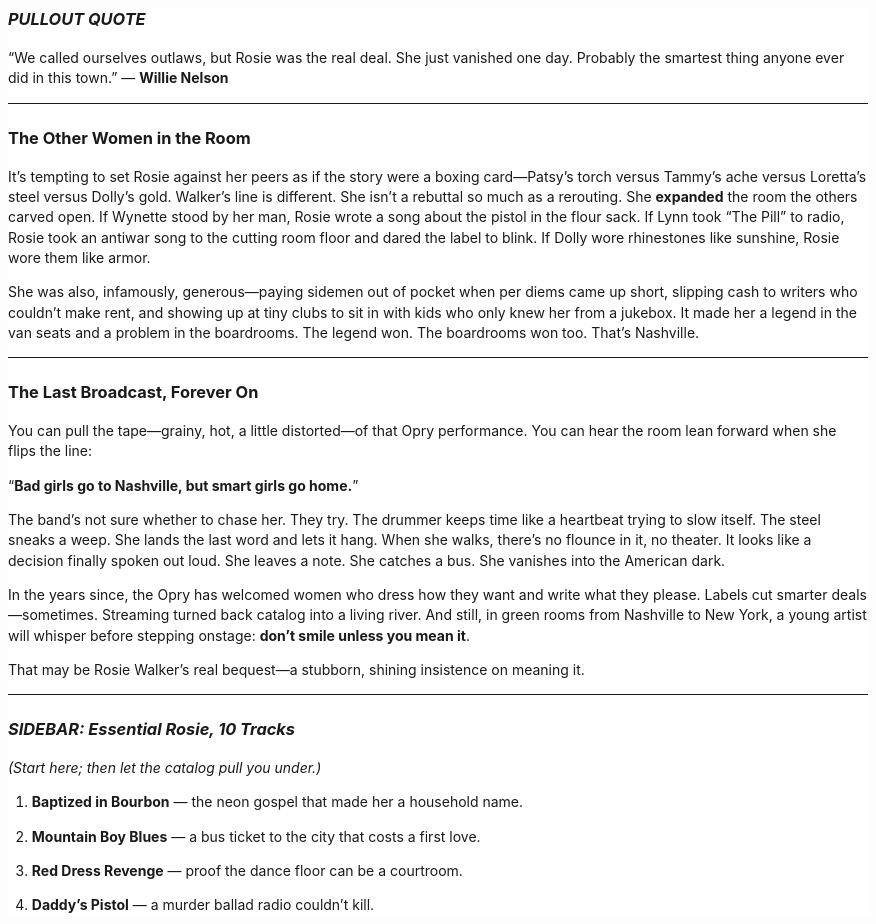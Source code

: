 
### ***PULLOUT QUOTE***

“We called ourselves outlaws, but Rosie was the real deal. She just vanished one day. Probably the smartest thing anyone ever did in this town.” — **Willie Nelson**

---

### **The Other Women in the Room**

It’s tempting to set Rosie against her peers as if the story were a boxing card—Patsy’s torch versus Tammy’s ache versus Loretta’s steel versus Dolly’s gold. Walker’s line is different. She isn’t a rebuttal so much as a rerouting. She **expanded** the room the others carved open. If Wynette stood by her man, Rosie wrote a song about the pistol in the flour sack. If Lynn took “The Pill” to radio, Rosie took an antiwar song to the cutting room floor and dared the label to blink. If Dolly wore rhinestones like sunshine, Rosie wore them like armor.

She was also, infamously, generous—paying sidemen out of pocket when per diems came up short, slipping cash to writers who couldn’t make rent, and showing up at tiny clubs to sit in with kids who only knew her from a jukebox. It made her a legend in the van seats and a problem in the boardrooms. The legend won. The boardrooms won too. That’s Nashville.

---

### **The Last Broadcast, Forever On**

You can pull the tape—grainy, hot, a little distorted—of that Opry performance. You can hear the room lean forward when she flips the line:

“**Bad girls go to Nashville, but smart girls go home.**”

The band’s not sure whether to chase her. They try. The drummer keeps time like a heartbeat trying to slow itself. The steel sneaks a weep. She lands the last word and lets it hang. When she walks, there’s no flounce in it, no theater. It looks like a decision finally spoken out loud. She leaves a note. She catches a bus. She vanishes into the American dark.

In the years since, the Opry has welcomed women who dress how they want and write what they please. Labels cut smarter deals—sometimes. Streaming turned back catalog into a living river. And still, in green rooms from Nashville to New York, a young artist will whisper before stepping onstage: **don’t smile unless you mean it**.

That may be Rosie Walker’s real bequest—a stubborn, shining insistence on meaning it.

---

### ***SIDEBAR: Essential Rosie, 10 Tracks***

*(Start here; then let the catalog pull you under.)*

1. **Baptized in Bourbon** — the neon gospel that made her a household name.

2. **Mountain Boy Blues** — a bus ticket to the city that costs a first love.

3. **Red Dress Revenge** — proof the dance floor can be a courtroom.

4. **Daddy’s Pistol** — a murder ballad radio couldn’t kill.
